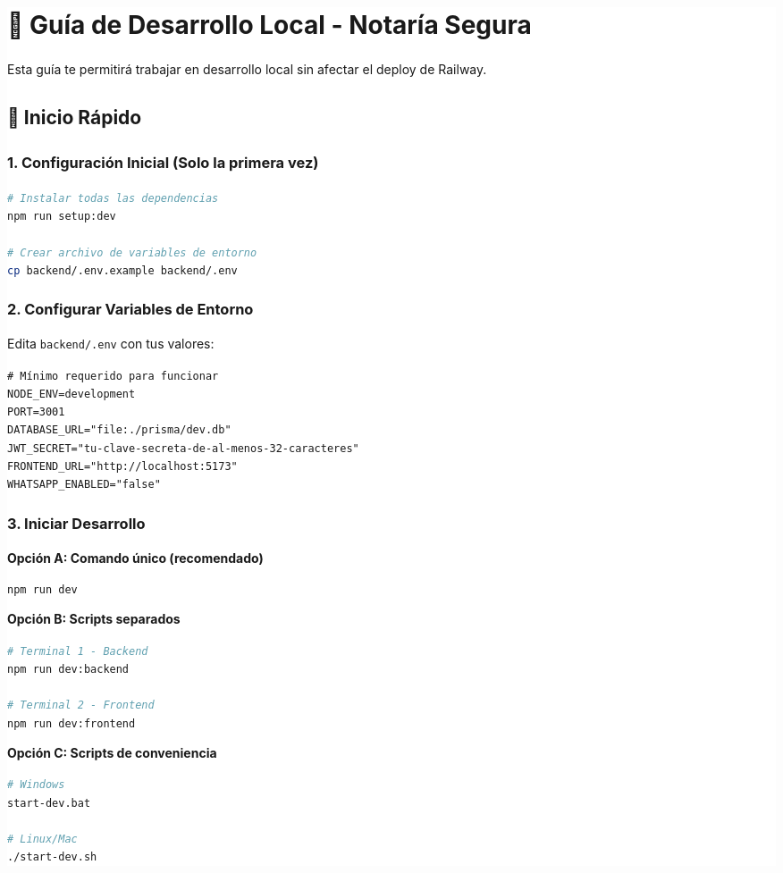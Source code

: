 # 🔧 Guía de Desarrollo Local - Notaría Segura

Esta guía te permitirá trabajar en desarrollo local sin afectar el deploy de Railway.

## 🚀 Inicio Rápido

### 1. Configuración Inicial (Solo la primera vez)

```bash
# Instalar todas las dependencias
npm run setup:dev

# Crear archivo de variables de entorno
cp backend/.env.example backend/.env
```

### 2. Configurar Variables de Entorno

Edita `backend/.env` con tus valores:

```env
# Mínimo requerido para funcionar
NODE_ENV=development
PORT=3001
DATABASE_URL="file:./prisma/dev.db"
JWT_SECRET="tu-clave-secreta-de-al-menos-32-caracteres"
FRONTEND_URL="http://localhost:5173"
WHATSAPP_ENABLED="false"
```

### 3. Iniciar Desarrollo

**Opción A: Comando único (recomendado)**
```bash
npm run dev
```

**Opción B: Scripts separados**
```bash
# Terminal 1 - Backend
npm run dev:backend

# Terminal 2 - Frontend  
npm run dev:frontend
```

**Opción C: Scripts de conveniencia**
```bash
# Windows
start-dev.bat

# Linux/Mac
./start-dev.sh
```
